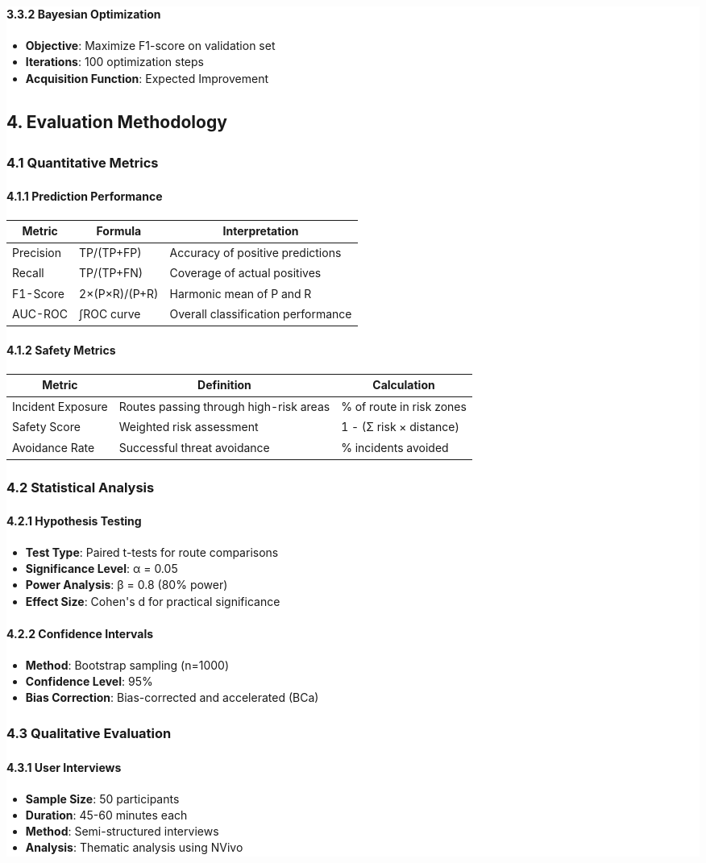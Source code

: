 #### 3.3.2 Bayesian Optimization
- **Objective**: Maximize F1-score on validation set
- **Iterations**: 100 optimization steps
- **Acquisition Function**: Expected Improvement

## 4. Evaluation Methodology

### 4.1 Quantitative Metrics

#### 4.1.1 Prediction Performance
| Metric | Formula | Interpretation |
|--------|---------|----------------|
| Precision | TP/(TP+FP) | Accuracy of positive predictions |
| Recall | TP/(TP+FN) | Coverage of actual positives |
| F1-Score | 2×(P×R)/(P+R) | Harmonic mean of P and R |
| AUC-ROC | ∫ROC curve | Overall classification performance |

#### 4.1.2 Safety Metrics
| Metric | Definition | Calculation |
|--------|------------|-------------|
| Incident Exposure | Routes passing through high-risk areas | % of route in risk zones |
| Safety Score | Weighted risk assessment | 1 - (Σ risk × distance) |
| Avoidance Rate | Successful threat avoidance | % incidents avoided |

### 4.2 Statistical Analysis

#### 4.2.1 Hypothesis Testing
- **Test Type**: Paired t-tests for route comparisons
- **Significance Level**: α = 0.05
- **Power Analysis**: β = 0.8 (80% power)
- **Effect Size**: Cohen's d for practical significance

#### 4.2.2 Confidence Intervals
- **Method**: Bootstrap sampling (n=1000)
- **Confidence Level**: 95%
- **Bias Correction**: Bias-corrected and accelerated (BCa)

### 4.3 Qualitative Evaluation

#### 4.3.1 User Interviews
- **Sample Size**: 50 participants
- **Duration**: 45-60 minutes each
- **Method**: Semi-structured interviews
- **Analysis**: Thematic analysis using NVivo
